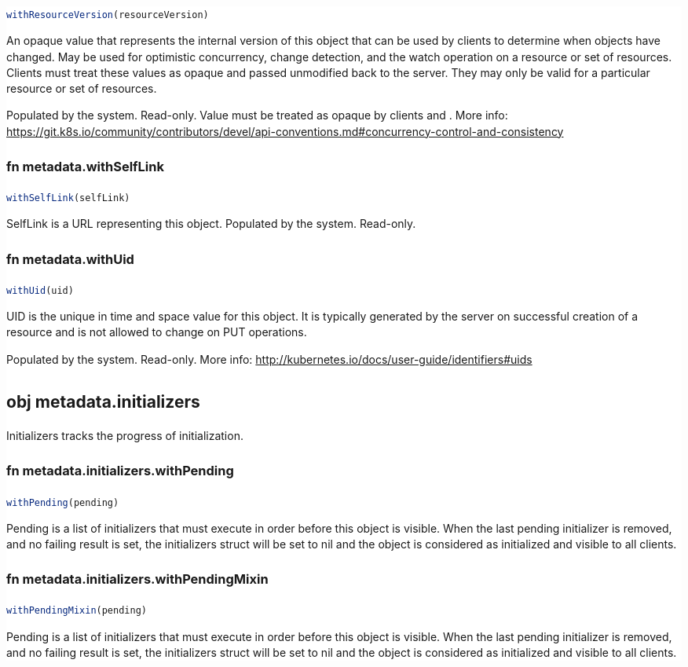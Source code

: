 ```ts
withResourceVersion(resourceVersion)
```

An opaque value that represents the internal version of this object that can be used by clients to determine when objects have changed. May be used for optimistic concurrency, change detection, and the watch operation on a resource or set of resources. Clients must treat these values as opaque and passed unmodified back to the server. They may only be valid for a particular resource or set of resources.

Populated by the system. Read-only. Value must be treated as opaque by clients and . More info: https://git.k8s.io/community/contributors/devel/api-conventions.md#concurrency-control-and-consistency

### fn metadata.withSelfLink

```ts
withSelfLink(selfLink)
```

SelfLink is a URL representing this object. Populated by the system. Read-only.

### fn metadata.withUid

```ts
withUid(uid)
```

UID is the unique in time and space value for this object. It is typically generated by the server on successful creation of a resource and is not allowed to change on PUT operations.

Populated by the system. Read-only. More info: http://kubernetes.io/docs/user-guide/identifiers#uids

## obj metadata.initializers

Initializers tracks the progress of initialization.

### fn metadata.initializers.withPending

```ts
withPending(pending)
```

Pending is a list of initializers that must execute in order before this object is visible. When the last pending initializer is removed, and no failing result is set, the initializers struct will be set to nil and the object is considered as initialized and visible to all clients.

### fn metadata.initializers.withPendingMixin

```ts
withPendingMixin(pending)
```

Pending is a list of initializers that must execute in order before this object is visible. When the last pending initializer is removed, and no failing result is set, the initializers struct will be set to nil and the object is considered as initialized and visible to all clients.
